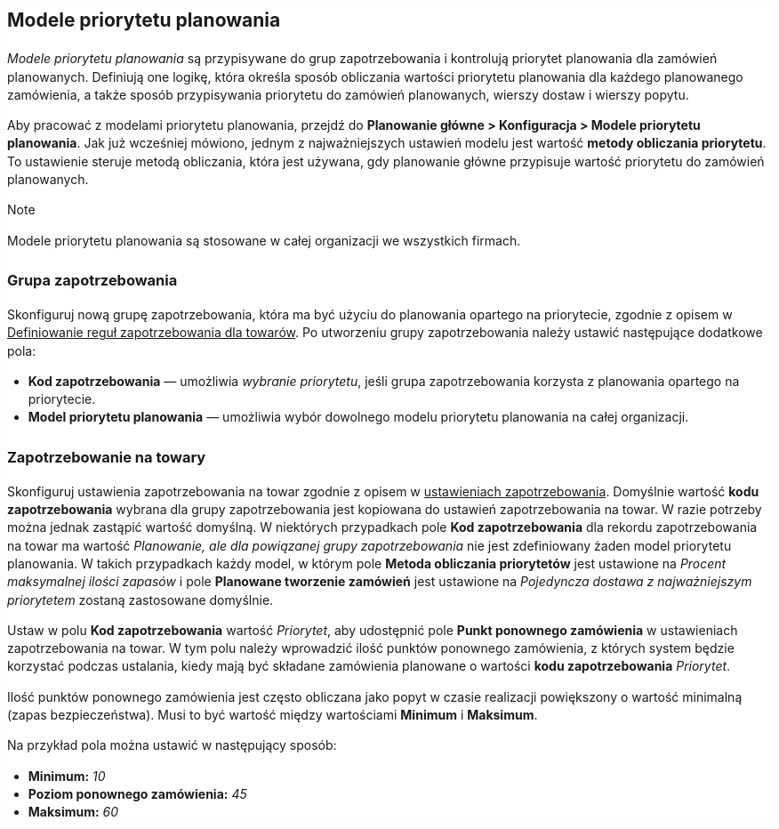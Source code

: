## <a name="planning-priority-models"></a>Modele priorytetu planowania

*Modele priorytetu planowania* są przypisywane do grup zapotrzebowania i kontrolują priorytet planowania dla zamówień planowanych. Definiują one logikę, która określa sposób obliczania wartości priorytetu planowania dla każdego planowanego zamówienia, a także sposób przypisywania priorytetu do zamówień planowanych, wierszy dostaw i wierszy popytu.

Aby pracować z modelami priorytetu planowania, przejdź do **Planowanie główne \> Konfiguracja \> Modele priorytetu planowania**. Jak już wcześniej mówiono, jednym z najważniejszych ustawień modelu jest wartość **metody obliczania priorytetu**. To ustawienie steruje metodą obliczania, która jest używana, gdy planowanie główne przypisuje wartość priorytetu do zamówień planowanych.

> [!NOTE]
> Modele priorytetu planowania są stosowane w całej organizacji we wszystkich firmach.

### <a name="coverage-group"></a>Grupa zapotrzebowania

Skonfiguruj nową grupę zapotrzebowania, która ma być użyciu do planowania opartego na priorytecie, zgodnie z opisem w [Definiowanie reguł zapotrzebowania dla towarów](../tasks/define-coverage-rules-items.md). Po utworzeniu grupy zapotrzebowania należy ustawić następujące dodatkowe pola:

- **Kod zapotrzebowania** — umożliwia *wybranie priorytetu*, jeśli grupa zapotrzebowania korzysta z planowania opartego na priorytecie.
- **Model priorytetu planowania** — umożliwia wybór dowolnego modelu priorytetu planowania na całej organizacji.

### <a name="item-coverage"></a>Zapotrzebowanie na towary

Skonfiguruj ustawienia zapotrzebowania na towar zgodnie z opisem w [ustawieniach zapotrzebowania](../coverage-settings.md). Domyślnie wartość **kodu zapotrzebowania** wybrana dla grupy zapotrzebowania jest kopiowana do ustawień zapotrzebowania na towar. W razie potrzeby można jednak zastąpić wartość domyślną. W niektórych przypadkach pole **Kod zapotrzebowania** dla rekordu zapotrzebowania na towar ma wartość *Planowanie, ale dla powiązanej grupy zapotrzebowania* nie jest zdefiniowany żaden model priorytetu planowania. W takich przypadkach każdy model, w którym pole **Metoda obliczania priorytetów** jest ustawione na *Procent maksymalnej ilości zapasów* i pole **Planowane tworzenie zamówień** jest ustawione na *Pojedyncza dostawa z najważniejszym priorytetem* zostaną zastosowane domyślnie.

Ustaw w polu **Kod zapotrzebowania** wartość *Priorytet*, aby udostępnić pole **Punkt ponownego zamówienia** w ustawieniach zapotrzebowania na towar. W tym polu należy wprowadzić ilość punktów ponownego zamówienia, z których system będzie korzystać podczas ustalania, kiedy mają być składane zamówienia planowane o wartości **kodu zapotrzebowania** *Priorytet*.

Ilość punktów ponownego zamówienia jest często obliczana jako popyt w czasie realizacji powiększony o wartość minimalną (zapas bezpieczeństwa). Musi to być wartość między wartościami **Minimum** i **Maksimum**.

Na przykład pola można ustawić w następujący sposób:

- **Minimum:** *10*
- **Poziom ponownego zamówienia:** *45*
- **Maksimum:** *60*
